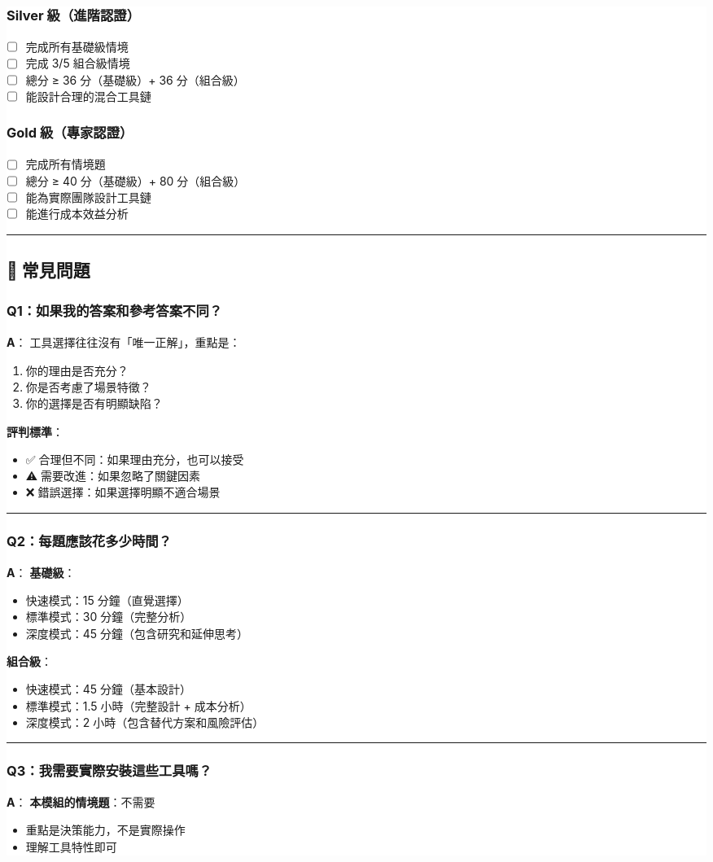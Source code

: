 ### Silver 級（進階認證）
- [ ] 完成所有基礎級情境
- [ ] 完成 3/5 組合級情境
- [ ] 總分 ≥ 36 分（基礎級）+ 36 分（組合級）
- [ ] 能設計合理的混合工具鏈

### Gold 級（專家認證）
- [ ] 完成所有情境題
- [ ] 總分 ≥ 40 分（基礎級）+ 80 分（組合級）
- [ ] 能為實際團隊設計工具鏈
- [ ] 能進行成本效益分析

---

## 💬 常見問題

### Q1：如果我的答案和參考答案不同？

**A**：
工具選擇往往沒有「唯一正解」，重點是：
1. 你的理由是否充分？
2. 你是否考慮了場景特徵？
3. 你的選擇是否有明顯缺陷？

**評判標準**：
- ✅ 合理但不同：如果理由充分，也可以接受
- ⚠️ 需要改進：如果忽略了關鍵因素
- ❌ 錯誤選擇：如果選擇明顯不適合場景

---

### Q2：每題應該花多少時間？

**A**：
**基礎級**：
- 快速模式：15 分鐘（直覺選擇）
- 標準模式：30 分鐘（完整分析）
- 深度模式：45 分鐘（包含研究和延伸思考）

**組合級**：
- 快速模式：45 分鐘（基本設計）
- 標準模式：1.5 小時（完整設計 + 成本分析）
- 深度模式：2 小時（包含替代方案和風險評估）

---

### Q3：我需要實際安裝這些工具嗎？

**A**：
**本模組的情境題**：不需要
- 重點是決策能力，不是實際操作
- 理解工具特性即可
